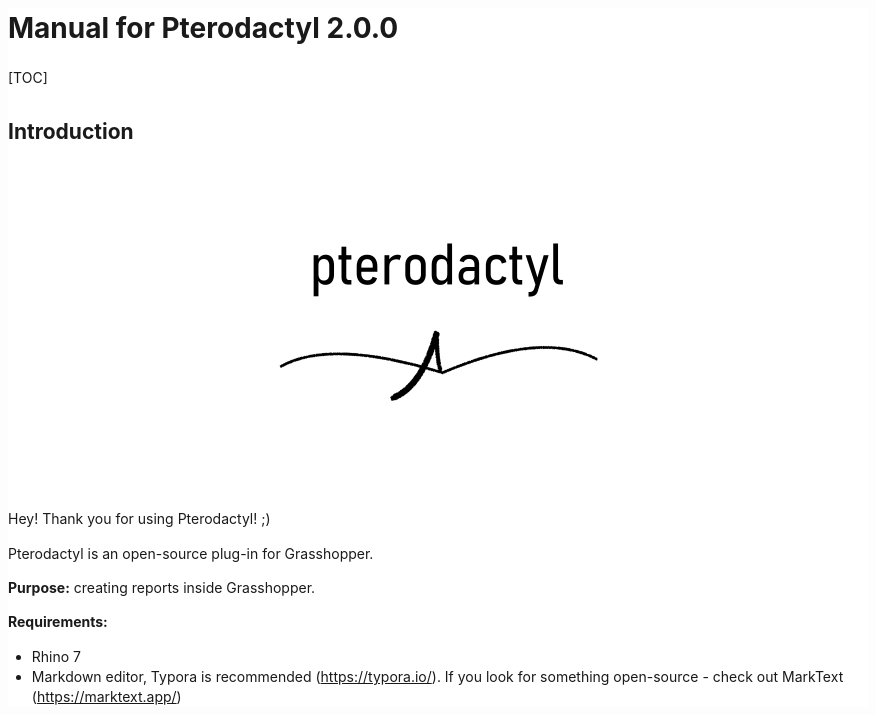 # Manual for Pterodactyl 2.0.0

[TOC]

## Introduction

<p align="center">
    <img src="Img\Logo.png" alt="Logo" style="zoom:50%;" />
</p>

Hey! Thank you for using Pterodactyl! ;)

Pterodactyl is an open-source plug-in for Grasshopper.

**Purpose:** creating reports inside Grasshopper.

**Requirements:**

- Rhino 7
- Markdown editor, Typora is recommended (https://typora.io/). If you look for something open-source - check out MarkText (https://marktext.app/)
